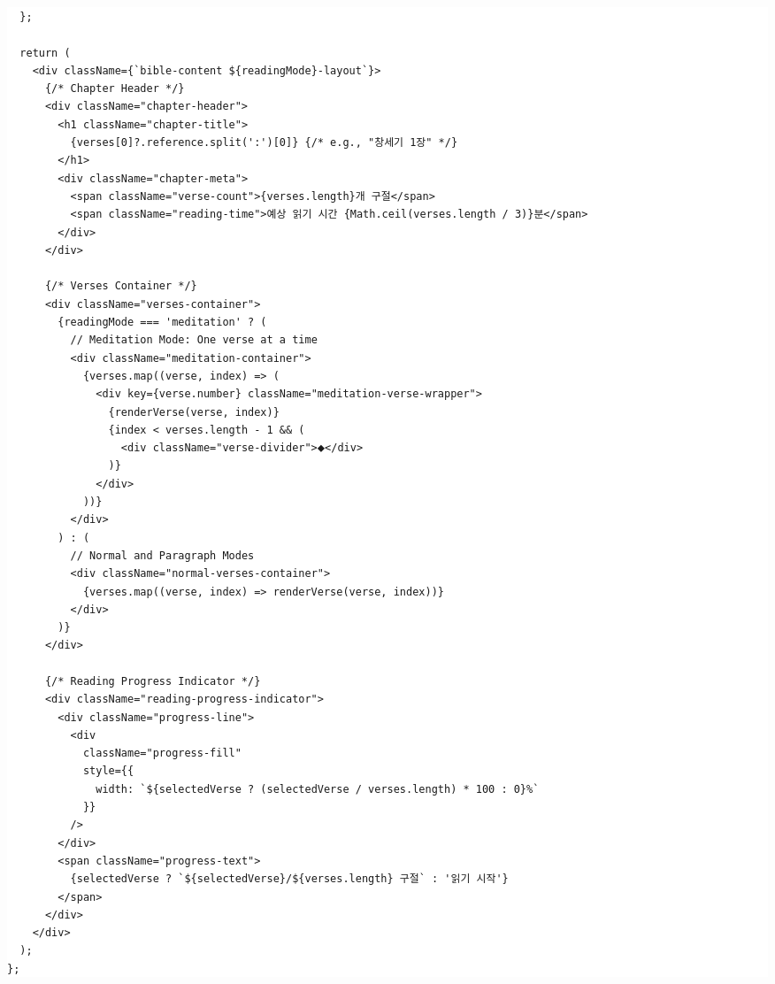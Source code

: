 ```
  };

  return (
    <div className={`bible-content ${readingMode}-layout`}>
      {/* Chapter Header */}
      <div className="chapter-header">
        <h1 className="chapter-title">
          {verses[0]?.reference.split(':')[0]} {/* e.g., "창세기 1장" */}
        </h1>
        <div className="chapter-meta">
          <span className="verse-count">{verses.length}개 구절</span>
          <span className="reading-time">예상 읽기 시간 {Math.ceil(verses.length / 3)}분</span>
        </div>
      </div>
      
      {/* Verses Container */}
      <div className="verses-container">
        {readingMode === 'meditation' ? (
          // Meditation Mode: One verse at a time
          <div className="meditation-container">
            {verses.map((verse, index) => (
              <div key={verse.number} className="meditation-verse-wrapper">
                {renderVerse(verse, index)}
                {index < verses.length - 1 && (
                  <div className="verse-divider">⬥</div>
                )}
              </div>
            ))}
          </div>
        ) : (
          // Normal and Paragraph Modes
          <div className="normal-verses-container">
            {verses.map((verse, index) => renderVerse(verse, index))}
          </div>
        )}
      </div>
      
      {/* Reading Progress Indicator */}
      <div className="reading-progress-indicator">
        <div className="progress-line">
          <div 
            className="progress-fill"
            style={{ 
              width: `${selectedVerse ? (selectedVerse / verses.length) * 100 : 0}%` 
            }}
          />
        </div>
        <span className="progress-text">
          {selectedVerse ? `${selectedVerse}/${verses.length} 구절` : '읽기 시작'}
        </span>
      </div>
    </div>
  );
};
```
